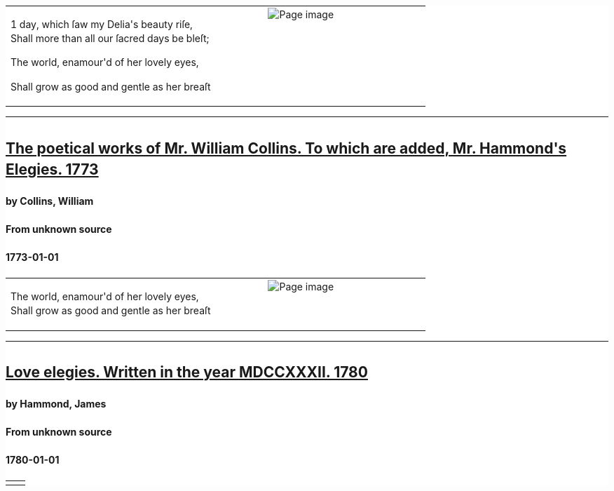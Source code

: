 <table style="width: 100%;"><tr><td style="width: 50%">

  
1 day, which ſaw my Delia&#x27;s beauty riſe,  
Shall more than all our ſacred days be bleſt;  
  
The world, enamour&#x27;d of her lovely eyes,  
  
Shall grow as good and gentle as her breaſt
</td><td style="width: 50%; max-height: 75%; margin: auto; display: block;">
<img alt="Page image" src="https://iiif.archive.org/image/iiif/2/bim_eighteenth-century_the-british-poets_1773_43%2Fbim_eighteenth-century_the-british-poets_1773_43_jp2.zip%2Fbim_eighteenth-century_the-british-poets_1773_43_jp2%2Fbim_eighteenth-century_the-british-poets_1773_43_0100.jp2/pct:10.296191819464035,29.393190554640306,61.118946873530795,8.41570565623284/!600,600/0/default.jpg"/>
</td>
</tr></table>

---

## [The poetical works of Mr. William Collins. To which are added, Mr. Hammond's Elegies.  1773](https://archive.org/details/bim_eighteenth-century_the-poetical-works-of-mr_collins-william_1773/page/n100/mode/1up?view=theater)

#### by Collins, William

#### From unknown source

#### 1773-01-01

<table style="width: 100%;"><tr><td style="width: 50%">

  
  
The world, enamour&#x27;d of her lovely eyes,  
Shall grow as good and gentle as her breaſt
</td><td style="width: 50%; max-height: 75%; margin: auto; display: block;">
<img alt="Page image" src="https://iiif.archive.org/image/iiif/2/bim_eighteenth-century_the-poetical-works-of-mr_collins-william_1773%2Fbim_eighteenth-century_the-poetical-works-of-mr_collins-william_1773_jp2.zip%2Fbim_eighteenth-century_the-poetical-works-of-mr_collins-william_1773_jp2%2Fbim_eighteenth-century_the-poetical-works-of-mr_collins-william_1773_0100.jp2/pct:10.616740088105727,33.69973190348526,53.54625550660793,3.994638069705094/!600,600/0/default.jpg"/>
</td>
</tr></table>

---

## [Love elegies. Written in the year MDCCXXXII.  1780](https://archive.org/details/bim_eighteenth-century_love-elegies-written-in_hammond-james_1780/page/n31/mode/1up?view=theater)

#### by Hammond, James

#### From unknown source

#### 1780-01-01

<table style="width: 100%;"><tr><td style="width: 50%">

  